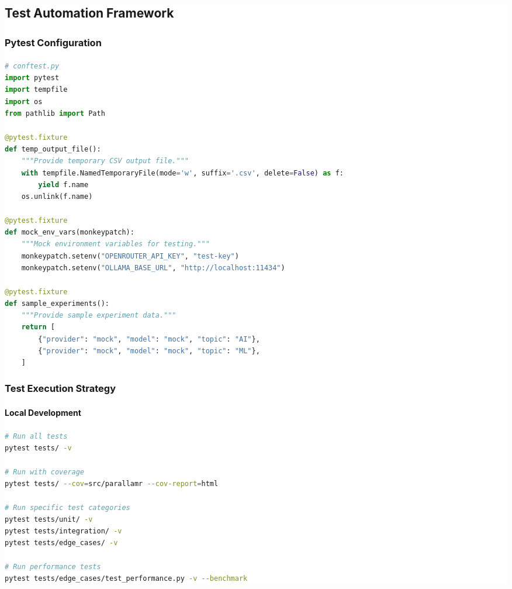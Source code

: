 ## Test Automation Framework

### Pytest Configuration
```python
# conftest.py
import pytest
import tempfile
import os
from pathlib import Path

@pytest.fixture
def temp_output_file():
    """Provide temporary CSV output file."""
    with tempfile.NamedTemporaryFile(mode='w', suffix='.csv', delete=False) as f:
        yield f.name
    os.unlink(f.name)

@pytest.fixture
def mock_env_vars(monkeypatch):
    """Mock environment variables for testing."""
    monkeypatch.setenv("OPENROUTER_API_KEY", "test-key")
    monkeypatch.setenv("OLLAMA_BASE_URL", "http://localhost:11434")

@pytest.fixture
def sample_experiments():
    """Provide sample experiment data."""
    return [
        {"provider": "mock", "model": "mock", "topic": "AI"},
        {"provider": "mock", "model": "mock", "topic": "ML"},
    ]
```

### Test Execution Strategy

#### Local Development
```bash
# Run all tests
pytest tests/ -v

# Run with coverage
pytest tests/ --cov=src/parallamr --cov-report=html

# Run specific test categories
pytest tests/unit/ -v
pytest tests/integration/ -v
pytest tests/edge_cases/ -v

# Run performance tests
pytest tests/edge_cases/test_performance.py -v --benchmark
```
